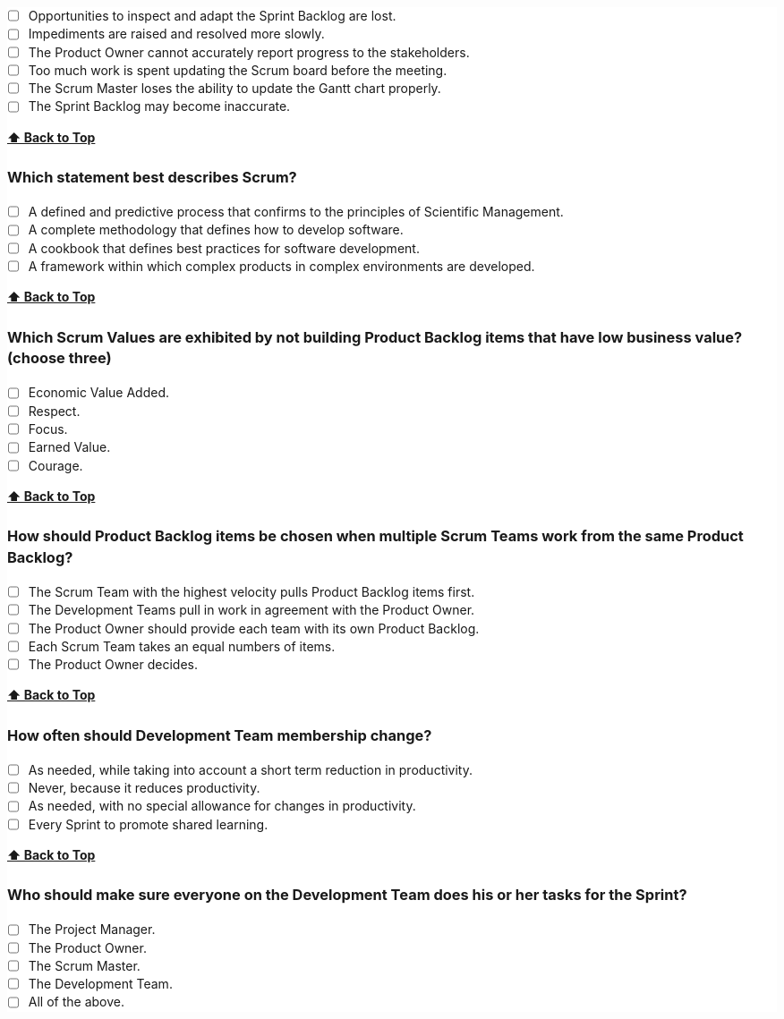 - [ ] Opportunities to inspect and adapt the Sprint Backlog are lost.
- [ ] Impediments are raised and resolved more slowly.
- [ ] The Product Owner cannot accurately report progress to the stakeholders.
- [ ] Too much work is spent updating the Scrum board before the meeting.
- [ ] The Scrum Master loses the ability to update the Gantt chart properly.
- [ ] The Sprint Backlog may become inaccurate.

**[⬆ Back to Top](#table-of-contents)**

### Which statement best describes Scrum?

- [ ] A defined and predictive process that confirms to the principles of Scientific Management.
- [ ] A complete methodology that defines how to develop software.
- [ ] A cookbook that defines best practices for software development.
- [ ] A framework within which complex products in complex environments are developed.

**[⬆ Back to Top](#table-of-contents)**

### Which Scrum Values are exhibited by not building Product Backlog items that have low business value? (choose three)

- [ ] Economic Value Added.
- [ ] Respect.
- [ ] Focus.
- [ ] Earned Value.
- [ ] Courage.

**[⬆ Back to Top](#table-of-contents)**

### How should Product Backlog items be chosen when multiple Scrum Teams work from the same Product Backlog?

- [ ] The Scrum Team with the highest velocity pulls Product Backlog items first.
- [ ] The Development Teams pull in work in agreement with the Product Owner.
- [ ] The Product Owner should provide each team with its own Product Backlog.
- [ ] Each Scrum Team takes an equal numbers of items.
- [ ] The Product Owner decides.

**[⬆ Back to Top](#table-of-contents)**

### How often should Development Team membership change?

- [ ] As needed, while taking into account a short term reduction in productivity.
- [ ] Never, because it reduces productivity.
- [ ] As needed, with no special allowance for changes in productivity.
- [ ] Every Sprint to promote shared learning.

**[⬆ Back to Top](#table-of-contents)**

### Who should make sure everyone on the Development Team does his or her tasks for the Sprint?

- [ ] The Project Manager.
- [ ] The Product Owner.
- [ ] The Scrum Master.
- [ ] The Development Team.
- [ ] All of the above.
